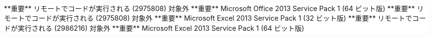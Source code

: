 </td>
<td style="border:1px solid black;">
**重要**  
リモートでコードが実行される  
(2975808)

</td>
<td style="border:1px solid black;">
対象外

</td>
<td style="border:1px solid black;">
**重要**

</td>
</tr>
<tr>
<td style="border:1px solid black;">
Microsoft Office 2013 Service Pack 1 (64 ビット版)

</td>
<td style="border:1px solid black;">
**重要**  
リモートでコードが実行される  
(2975808)

</td>
<td style="border:1px solid black;">
対象外

</td>
<td style="border:1px solid black;">
**重要**

</td>
</tr>
<tr>
<td style="border:1px solid black;">
Microsoft Excel 2013 Service Pack 1 (32 ビット版)

</td>
<td style="border:1px solid black;">
**重要**  
リモートでコードが実行される  
(2986216)

</td>
<td style="border:1px solid black;">
対象外

</td>
<td style="border:1px solid black;">
**重要**

</td>
</tr>
<tr>
<td style="border:1px solid black;">
Microsoft Excel 2013 Service Pack 1 (64 ビット版)
